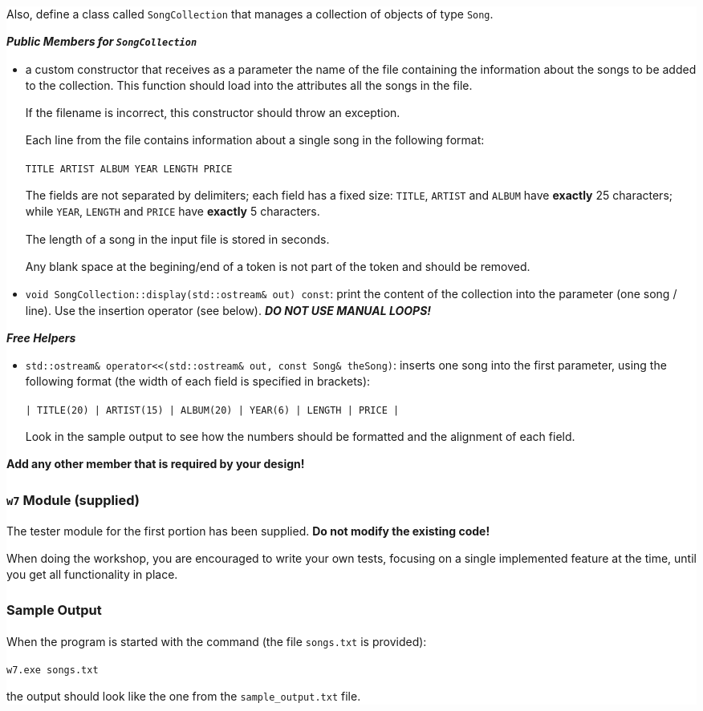 
Also, define a class called `SongCollection` that manages a collection of objects of type `Song`.



***Public Members for `SongCollection`***

- a custom constructor that receives as a parameter the name of the file containing the information about the songs to be added to the collection. This function should load into the attributes all the songs in the file.

  If the filename is incorrect, this constructor should throw an exception.

  Each line from the file contains information about a single song in the following format:
  ```
  TITLE ARTIST ALBUM YEAR LENGTH PRICE
  ```
  The fields are not separated by delimiters; each field has a fixed size: `TITLE`, `ARTIST` and `ALBUM` have **exactly** 25 characters; while `YEAR`, `LENGTH` and `PRICE` have **exactly** 5 characters.

  The length of a song in the input file is stored in seconds.

  Any blank space at the begining/end of a token is not part of the token and should be removed.

- `void SongCollection::display(std::ostream& out) const`: print the content of the collection into the parameter (one song / line). Use the insertion operator (see below). ***DO NOT USE MANUAL LOOPS!***



***Free Helpers***

- `std::ostream& operator<<(std::ostream& out, const Song& theSong)`: inserts one song into the first parameter, using the following format (the width of each field is specified in brackets):
  ```
  | TITLE(20) | ARTIST(15) | ALBUM(20) | YEAR(6) | LENGTH | PRICE |
  ```

  Look in the sample output to see how the numbers should be formatted and the alignment of each field.


**Add any other member that is required by your design!**







### `w7` Module (supplied)


The tester module for the first portion has been supplied. **Do not modify the existing code!**

When doing the workshop, you are encouraged to write your own tests, focusing on a single implemented feature at the time, until you get all functionality in place.



### Sample Output

When the program is started with the command (the file `songs.txt` is provided):
```
w7.exe songs.txt
```
the output should look like the one from the `sample_output.txt` file.
